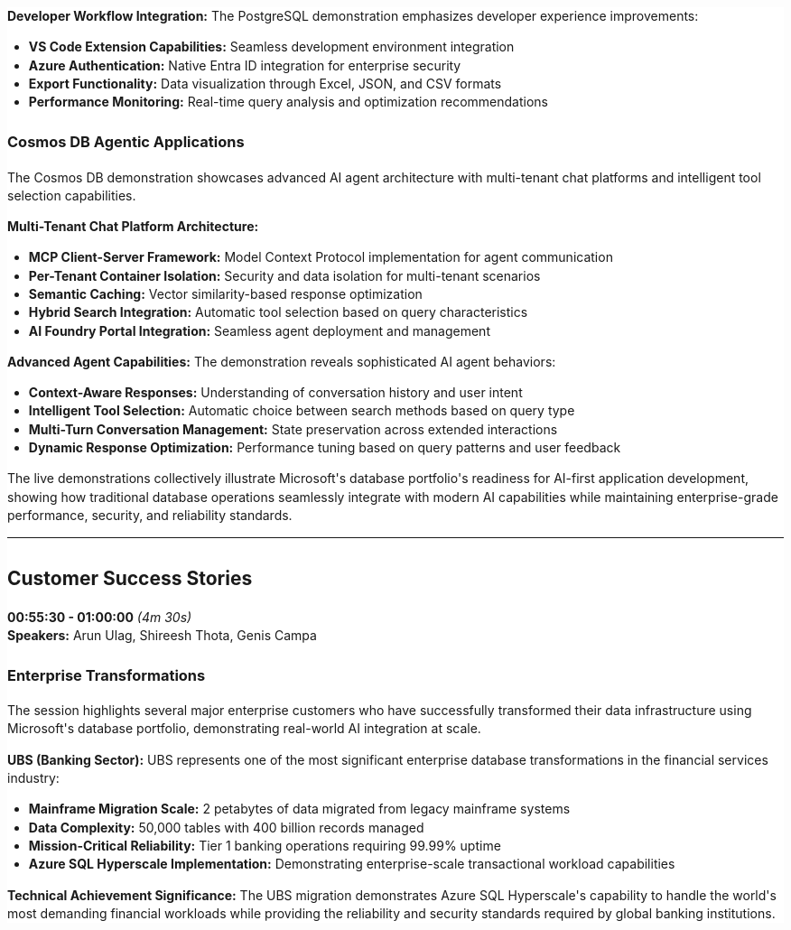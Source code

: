 **Developer Workflow Integration:**
The PostgreSQL demonstration emphasizes developer experience improvements:
- **VS Code Extension Capabilities:** Seamless development environment integration
- **Azure Authentication:** Native Entra ID integration for enterprise security
- **Export Functionality:** Data visualization through Excel, JSON, and CSV formats
- **Performance Monitoring:** Real-time query analysis and optimization recommendations

### Cosmos DB Agentic Applications

The Cosmos DB demonstration showcases advanced AI agent architecture with multi-tenant chat platforms and intelligent tool selection capabilities.

**Multi-Tenant Chat Platform Architecture:**
- **MCP Client-Server Framework:** Model Context Protocol implementation for agent communication
- **Per-Tenant Container Isolation:** Security and data isolation for multi-tenant scenarios
- **Semantic Caching:** Vector similarity-based response optimization
- **Hybrid Search Integration:** Automatic tool selection based on query characteristics
- **AI Foundry Portal Integration:** Seamless agent deployment and management

**Advanced Agent Capabilities:**
The demonstration reveals sophisticated AI agent behaviors:
- **Context-Aware Responses:** Understanding of conversation history and user intent
- **Intelligent Tool Selection:** Automatic choice between search methods based on query type
- **Multi-Turn Conversation Management:** State preservation across extended interactions
- **Dynamic Response Optimization:** Performance tuning based on query patterns and user feedback

The live demonstrations collectively illustrate Microsoft's database portfolio's readiness for AI-first application development, showing how traditional database operations seamlessly integrate with modern AI capabilities while maintaining enterprise-grade performance, security, and reliability standards.

---

## Customer Success Stories
**00:55:30 - 01:00:00** *(4m 30s)*  
**Speakers:** Arun Ulag, Shireesh Thota, Genis Campa

### Enterprise Transformations

The session highlights several major enterprise customers who have successfully transformed their data infrastructure using Microsoft's database portfolio, demonstrating real-world AI integration at scale.

**UBS (Banking Sector):**
UBS represents one of the most significant enterprise database transformations in the financial services industry:
- **Mainframe Migration Scale:** 2 petabytes of data migrated from legacy mainframe systems
- **Data Complexity:** 50,000 tables with 400 billion records managed
- **Mission-Critical Reliability:** Tier 1 banking operations requiring 99.99% uptime
- **Azure SQL Hyperscale Implementation:** Demonstrating enterprise-scale transactional workload capabilities

**Technical Achievement Significance:**
The UBS migration demonstrates Azure SQL Hyperscale's capability to handle the world's most demanding financial workloads while providing the reliability and security standards required by global banking institutions.
